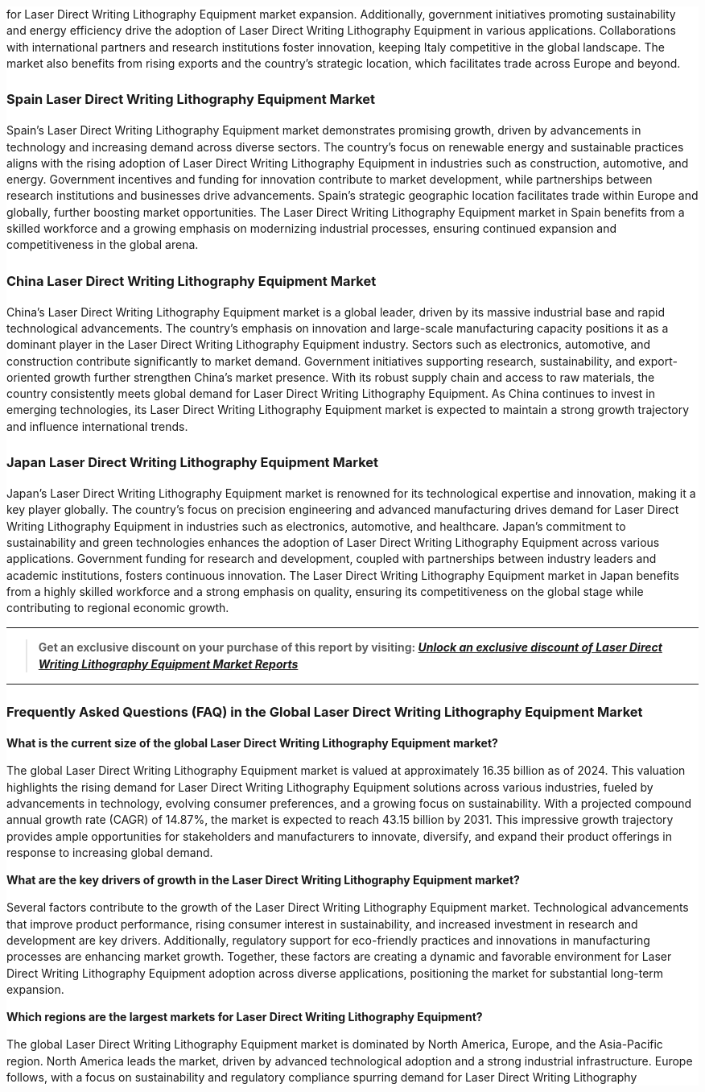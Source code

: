 for Laser Direct Writing Lithography Equipment market expansion. Additionally, government initiatives promoting sustainability and energy efficiency drive the adoption of Laser Direct Writing Lithography Equipment in various applications. Collaborations with international partners and research institutions foster innovation, keeping Italy competitive in the global landscape. The market also benefits from rising exports and the country&rsquo;s strategic location, which facilitates trade across Europe and beyond.</p><h3>Spain Laser Direct Writing Lithography Equipment Market</h3><p>Spain&rsquo;s Laser Direct Writing Lithography Equipment market demonstrates promising growth, driven by advancements in technology and increasing demand across diverse sectors. The country&rsquo;s focus on renewable energy and sustainable practices aligns with the rising adoption of Laser Direct Writing Lithography Equipment in industries such as construction, automotive, and energy. Government incentives and funding for innovation contribute to market development, while partnerships between research institutions and businesses drive advancements. Spain&rsquo;s strategic geographic location facilitates trade within Europe and globally, further boosting market opportunities. The Laser Direct Writing Lithography Equipment market in Spain benefits from a skilled workforce and a growing emphasis on modernizing industrial processes, ensuring continued expansion and competitiveness in the global arena.</p><h3>China Laser Direct Writing Lithography Equipment Market</h3><p>China&rsquo;s Laser Direct Writing Lithography Equipment market is a global leader, driven by its massive industrial base and rapid technological advancements. The country&rsquo;s emphasis on innovation and large-scale manufacturing capacity positions it as a dominant player in the Laser Direct Writing Lithography Equipment industry. Sectors such as electronics, automotive, and construction contribute significantly to market demand. Government initiatives supporting research, sustainability, and export-oriented growth further strengthen China&rsquo;s market presence. With its robust supply chain and access to raw materials, the country consistently meets global demand for Laser Direct Writing Lithography Equipment. As China continues to invest in emerging technologies, its Laser Direct Writing Lithography Equipment market is expected to maintain a strong growth trajectory and influence international trends.</p><h3>Japan Laser Direct Writing Lithography Equipment Market</h3><p>Japan&rsquo;s Laser Direct Writing Lithography Equipment market is renowned for its technological expertise and innovation, making it a key player globally. The country&rsquo;s focus on precision engineering and advanced manufacturing drives demand for Laser Direct Writing Lithography Equipment in industries such as electronics, automotive, and healthcare. Japan&rsquo;s commitment to sustainability and green technologies enhances the adoption of Laser Direct Writing Lithography Equipment across various applications. Government funding for research and development, coupled with partnerships between industry leaders and academic institutions, fosters continuous innovation. The Laser Direct Writing Lithography Equipment market in Japan benefits from a highly skilled workforce and a strong emphasis on quality, ensuring its competitiveness on the global stage while contributing to regional economic growth.</p><hr /><blockquote><p><strong>Get an exclusive discount on your purchase of this report by visiting: <em><a href="://marketresearchpulse.com/ask-for-discount/28264?utm_source=Github&amp;utm_medium=0110">Unlock an exclusive discount of Laser Direct Writing Lithography Equipment Market Reports</a></em>&nbsp;</strong></p></blockquote><hr /><h3>Frequently Asked Questions (FAQ) in the Global Laser Direct Writing Lithography Equipment Market</h3><p><strong>What is the current size of the global Laser Direct Writing Lithography Equipment market?</strong></p><p>The global Laser Direct Writing Lithography Equipment market is valued at approximately 16.35 billion as of 2024. This valuation highlights the rising demand for Laser Direct Writing Lithography Equipment solutions across various industries, fueled by advancements in technology, evolving consumer preferences, and a growing focus on sustainability. With a projected compound annual growth rate (CAGR) of 14.87%, the market is expected to reach 43.15 billion by 2031. This impressive growth trajectory provides ample opportunities for stakeholders and manufacturers to innovate, diversify, and expand their product offerings in response to increasing global demand.</p><p><strong>What are the key drivers of growth in the Laser Direct Writing Lithography Equipment market?</strong></p><p>Several factors contribute to the growth of the Laser Direct Writing Lithography Equipment market. Technological advancements that improve product performance, rising consumer interest in sustainability, and increased investment in research and development are key drivers. Additionally, regulatory support for eco-friendly practices and innovations in manufacturing processes are enhancing market growth. Together, these factors are creating a dynamic and favorable environment for Laser Direct Writing Lithography Equipment adoption across diverse applications, positioning the market for substantial long-term expansion.</p><p><strong>Which regions are the largest markets for Laser Direct Writing Lithography Equipment?</strong></p><p>The global Laser Direct Writing Lithography Equipment market is dominated by North America, Europe, and the Asia-Pacific region. North America leads the market, driven by advanced technological adoption and a strong industrial infrastructure. Europe follows, with a focus on sustainability and regulatory compliance spurring demand for Laser Direct Writing Lithography